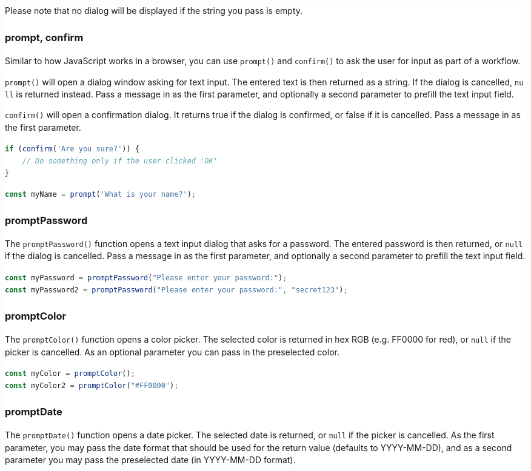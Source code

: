 Please note that no dialog will be displayed if the string you pass is empty.

<a name="prompt-confirm"></a>
### prompt, confirm

Similar to how JavaScript works in a browser, you can use `prompt()` and `confirm()` to ask the user for input as part of a workflow.

`prompt()` will open a dialog window asking for text input. The entered text is then returned as a string. If the dialog is cancelled, `null` is returned instead. Pass a message in as the first parameter, and optionally a second parameter to prefill the text input field.

`confirm()` will open a confirmation dialog. It returns true if the dialog is confirmed, or false if it is cancelled. Pass a message in as the first parameter.

```js
if (confirm('Are you sure?')) {
    // Do something only if the user clicked 'OK'
}
```

```js
const myName = prompt('What is your name?');
```

<a name="prompt-password"></a>
### promptPassword

The `promptPassword()` function opens a text input dialog that asks for a password. The entered password is then returned, or `null` if the dialog is cancelled. Pass a message in as the first parameter, and optionally a second parameter to prefill the text input field.

```js
const myPassword = promptPassword("Please enter your password:");
const myPassword2 = promptPassword("Please enter your password:", "secret123");
```

<a name="prompt-color"></a>
### promptColor

The `promptColor()` function opens a color picker. The selected color is returned in hex RGB (e.g. FF0000 for red), or `null` if the picker is cancelled. As an optional parameter you can pass in the preselected color.

```js
const myColor = promptColor();
const myColor2 = promptColor("#FF0000");
```

<a name="prompt-date"></a>
### promptDate

The `promptDate()` function opens a date picker. The selected date is returned, or `null` if the picker is cancelled. As the first parameter, you may pass the date format that should be used for the return value (defaults to YYYY-MM-DD), and as a second parameter you may pass the preselected date (in YYYY-MM-DD format).
